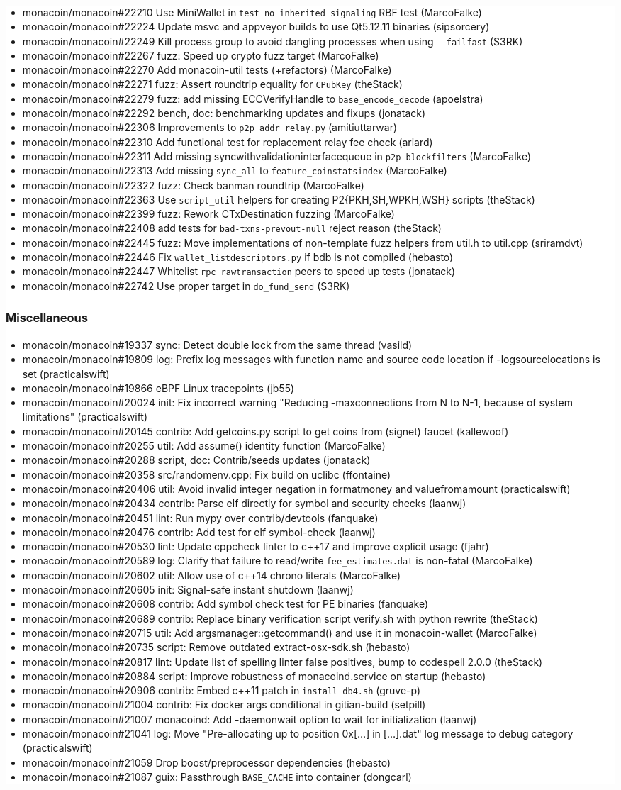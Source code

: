 - monacoin/monacoin#22210 Use MiniWallet in `test_no_inherited_signaling` RBF test (MarcoFalke)
- monacoin/monacoin#22224 Update msvc and appveyor builds to use Qt5.12.11 binaries (sipsorcery)
- monacoin/monacoin#22249 Kill process group to avoid dangling processes when using `--failfast` (S3RK)
- monacoin/monacoin#22267 fuzz: Speed up crypto fuzz target (MarcoFalke)
- monacoin/monacoin#22270 Add monacoin-util tests (+refactors) (MarcoFalke)
- monacoin/monacoin#22271 fuzz: Assert roundtrip equality for `CPubKey` (theStack)
- monacoin/monacoin#22279 fuzz: add missing ECCVerifyHandle to `base_encode_decode` (apoelstra)
- monacoin/monacoin#22292 bench, doc: benchmarking updates and fixups (jonatack)
- monacoin/monacoin#22306 Improvements to `p2p_addr_relay.py` (amitiuttarwar)
- monacoin/monacoin#22310 Add functional test for replacement relay fee check (ariard)
- monacoin/monacoin#22311 Add missing syncwithvalidationinterfacequeue in `p2p_blockfilters` (MarcoFalke)
- monacoin/monacoin#22313 Add missing `sync_all` to `feature_coinstatsindex` (MarcoFalke)
- monacoin/monacoin#22322 fuzz: Check banman roundtrip (MarcoFalke)
- monacoin/monacoin#22363 Use `script_util` helpers for creating P2{PKH,SH,WPKH,WSH} scripts (theStack)
- monacoin/monacoin#22399 fuzz: Rework CTxDestination fuzzing (MarcoFalke)
- monacoin/monacoin#22408 add tests for `bad-txns-prevout-null` reject reason (theStack)
- monacoin/monacoin#22445 fuzz: Move implementations of non-template fuzz helpers from util.h to util.cpp (sriramdvt)
- monacoin/monacoin#22446 Fix `wallet_listdescriptors.py` if bdb is not compiled (hebasto)
- monacoin/monacoin#22447 Whitelist `rpc_rawtransaction` peers to speed up tests (jonatack)
- monacoin/monacoin#22742 Use proper target in `do_fund_send` (S3RK)

### Miscellaneous
- monacoin/monacoin#19337 sync: Detect double lock from the same thread (vasild)
- monacoin/monacoin#19809 log: Prefix log messages with function name and source code location if -logsourcelocations is set (practicalswift)
- monacoin/monacoin#19866 eBPF Linux tracepoints (jb55)
- monacoin/monacoin#20024 init: Fix incorrect warning "Reducing -maxconnections from N to N-1, because of system limitations" (practicalswift)
- monacoin/monacoin#20145 contrib: Add getcoins.py script to get coins from (signet) faucet (kallewoof)
- monacoin/monacoin#20255 util: Add assume() identity function (MarcoFalke)
- monacoin/monacoin#20288 script, doc: Contrib/seeds updates (jonatack)
- monacoin/monacoin#20358 src/randomenv.cpp: Fix build on uclibc (ffontaine)
- monacoin/monacoin#20406 util: Avoid invalid integer negation in formatmoney and valuefromamount (practicalswift)
- monacoin/monacoin#20434 contrib: Parse elf directly for symbol and security checks (laanwj)
- monacoin/monacoin#20451 lint: Run mypy over contrib/devtools (fanquake)
- monacoin/monacoin#20476 contrib: Add test for elf symbol-check (laanwj)
- monacoin/monacoin#20530 lint: Update cppcheck linter to c++17 and improve explicit usage (fjahr)
- monacoin/monacoin#20589 log: Clarify that failure to read/write `fee_estimates.dat` is non-fatal (MarcoFalke)
- monacoin/monacoin#20602 util: Allow use of c++14 chrono literals (MarcoFalke)
- monacoin/monacoin#20605 init: Signal-safe instant shutdown (laanwj)
- monacoin/monacoin#20608 contrib: Add symbol check test for PE binaries (fanquake)
- monacoin/monacoin#20689 contrib: Replace binary verification script verify.sh with python rewrite (theStack)
- monacoin/monacoin#20715 util: Add argsmanager::getcommand() and use it in monacoin-wallet (MarcoFalke)
- monacoin/monacoin#20735 script: Remove outdated extract-osx-sdk.sh (hebasto)
- monacoin/monacoin#20817 lint: Update list of spelling linter false positives, bump to codespell 2.0.0 (theStack)
- monacoin/monacoin#20884 script: Improve robustness of monacoind.service on startup (hebasto)
- monacoin/monacoin#20906 contrib: Embed c++11 patch in `install_db4.sh` (gruve-p)
- monacoin/monacoin#21004 contrib: Fix docker args conditional in gitian-build (setpill)
- monacoin/monacoin#21007 monacoind: Add -daemonwait option to wait for initialization (laanwj)
- monacoin/monacoin#21041 log: Move "Pre-allocating up to position 0x[…] in […].dat" log message to debug category (practicalswift)
- monacoin/monacoin#21059 Drop boost/preprocessor dependencies (hebasto)
- monacoin/monacoin#21087 guix: Passthrough `BASE_CACHE` into container (dongcarl)